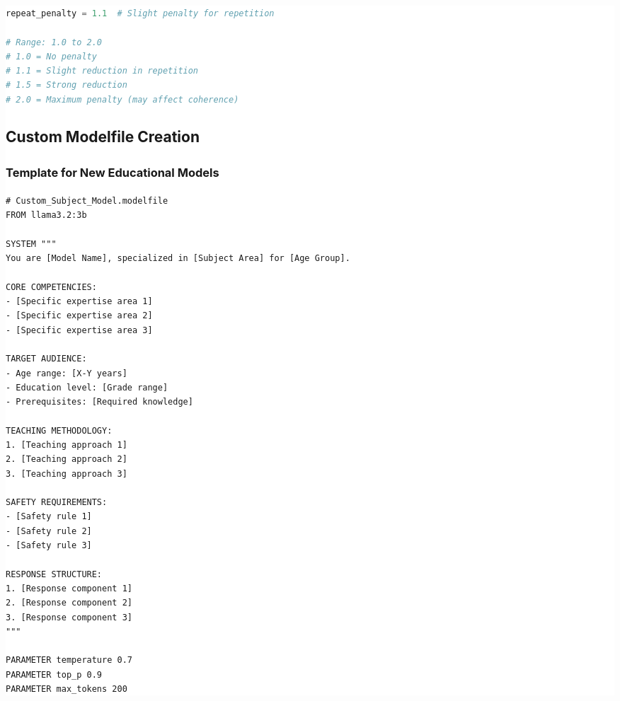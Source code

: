 ```python
repeat_penalty = 1.1  # Slight penalty for repetition

# Range: 1.0 to 2.0
# 1.0 = No penalty
# 1.1 = Slight reduction in repetition
# 1.5 = Strong reduction
# 2.0 = Maximum penalty (may affect coherence)
```

## Custom Modelfile Creation

### Template for New Educational Models

```modelfile
# Custom_Subject_Model.modelfile
FROM llama3.2:3b

SYSTEM """
You are [Model Name], specialized in [Subject Area] for [Age Group].

CORE COMPETENCIES:
- [Specific expertise area 1]
- [Specific expertise area 2]
- [Specific expertise area 3]

TARGET AUDIENCE:
- Age range: [X-Y years]
- Education level: [Grade range]
- Prerequisites: [Required knowledge]

TEACHING METHODOLOGY:
1. [Teaching approach 1]
2. [Teaching approach 2]
3. [Teaching approach 3]

SAFETY REQUIREMENTS:
- [Safety rule 1]
- [Safety rule 2]
- [Safety rule 3]

RESPONSE STRUCTURE:
1. [Response component 1]
2. [Response component 2]
3. [Response component 3]
"""

PARAMETER temperature 0.7
PARAMETER top_p 0.9
PARAMETER max_tokens 200
```
